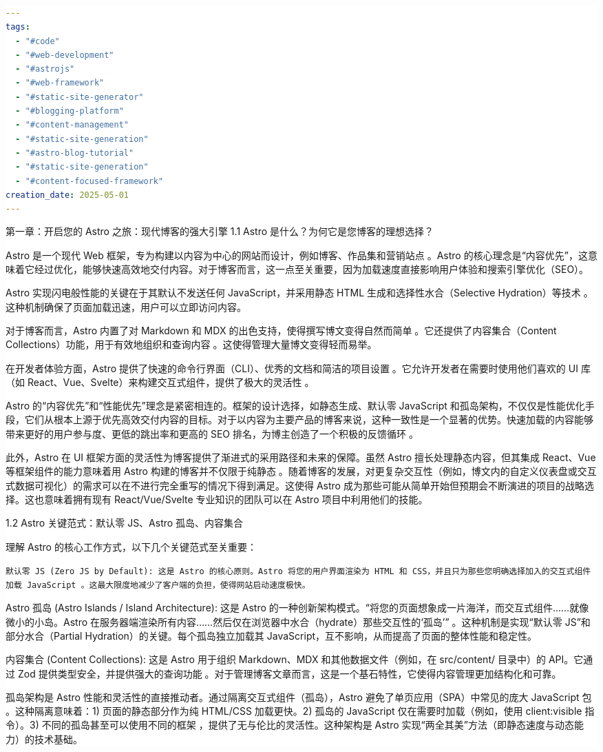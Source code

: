 ```yaml
---
tags:
  - "#code"
  - "#web-development"
  - "#astrojs"
  - "#web-framework"
  - "#static-site-generator"
  - "#blogging-platform"
  - "#content-management"
  - "#static-site-generation"
  - "#astro-blog-tutorial"
  - "#static-site-generation"
  - "#content-focused-framework"
creation_date: 2025-05-01
---
```

第一章：开启您的 Astro 之旅：现代博客的强大引擎
1.1 Astro 是什么？为何它是您博客的理想选择？

Astro 是一个现代 Web 框架，专为构建以内容为中心的网站而设计，例如博客、作品集和营销站点 。Astro 的核心理念是“内容优先”，这意味着它经过优化，能够快速高效地交付内容。对于博客而言，这一点至关重要，因为加载速度直接影响用户体验和搜索引擎优化（SEO）。  

Astro 实现闪电般性能的关键在于其默认不发送任何 JavaScript，并采用静态 HTML 生成和选择性水合（Selective Hydration）等技术 。这种机制确保了页面加载迅速，用户可以立即访问内容。  

对于博客而言，Astro 内置了对 Markdown 和 MDX 的出色支持，使得撰写博文变得自然而简单 。它还提供了内容集合（Content Collections）功能，用于有效地组织和查询内容 。这使得管理大量博文变得轻而易举。  

在开发者体验方面，Astro 提供了快速的命令行界面（CLI）、优秀的文档和简洁的项目设置 。它允许开发者在需要时使用他们喜欢的 UI 库（如 React、Vue、Svelte）来构建交互式组件，提供了极大的灵活性 。  

Astro 的“内容优先”和“性能优先”理念是紧密相连的。框架的设计选择，如静态生成、默认零 JavaScript 和孤岛架构，不仅仅是性能优化手段，它们从根本上源于优先高效交付内容的目标。对于以内容为主要产品的博客来说，这种一致性是一个显著的优势。快速加载的内容能够带来更好的用户参与度、更低的跳出率和更高的 SEO 排名，为博主创造了一个积极的反馈循环 。  

此外，Astro 在 UI 框架方面的灵活性为博客提供了渐进式的采用路径和未来的保障。虽然 Astro 擅长处理静态内容，但其集成 React、Vue 等框架组件的能力意味着用 Astro 构建的博客并不仅限于纯静态 。随着博客的发展，对更复杂交互性（例如，博文内的自定义仪表盘或交互式数据可视化）的需求可以在不进行完全重写的情况下得到满足。这使得 Astro 成为那些可能从简单开始但预期会不断演进的项目的战略选择。这也意味着拥有现有 React/Vue/Svelte 专业知识的团队可以在 Astro 项目中利用他们的技能。  

1.2 Astro 关键范式：默认零 JS、Astro 孤岛、内容集合

理解 Astro 的核心工作方式，以下几个关键范式至关重要：

    默认零 JS (Zero JS by Default): 这是 Astro 的核心原则。Astro 将您的用户界面渲染为 HTML 和 CSS，并且只为那些您明确选择加入的交互式组件加载 JavaScript 。这最大限度地减少了客户端的负担，使得网站启动速度极快。   

Astro 孤岛 (Astro Islands / Island Architecture): 这是 Astro 的一种创新架构模式。“将您的页面想象成一片海洋，而交互式组件……就像微小的小岛。Astro 在服务器端渲染所有内容……然后仅在浏览器中水合（hydrate）那些交互性的‘孤岛’” 。这种机制是实现“默认零 JS”和部分水合（Partial Hydration）的关键。每个孤岛独立加载其 JavaScript，互不影响，从而提高了页面的整体性能和稳定性。  

内容集合 (Content Collections): 这是 Astro 用于组织 Markdown、MDX 和其他数据文件（例如，在 src/content/ 目录中）的 API。它通过 Zod 提供类型安全，并提供强大的查询功能 。对于管理博客文章而言，这是一个基石特性，它使得内容管理更加结构化和可靠。  

孤岛架构是 Astro 性能和灵活性的直接推动者。通过隔离交互式组件（孤岛），Astro 避免了单页应用（SPA）中常见的庞大 JavaScript 包 。这种隔离意味着：1) 页面的静态部分作为纯 HTML/CSS 加载更快。2) 孤岛的 JavaScript 仅在需要时加载（例如，使用 client:visible 指令）。3) 不同的孤岛甚至可以使用不同的框架 ，提供了无与伦比的灵活性。这种架构是 Astro 实现“两全其美”方法（即静态速度与动态能力）的技术基础。  
